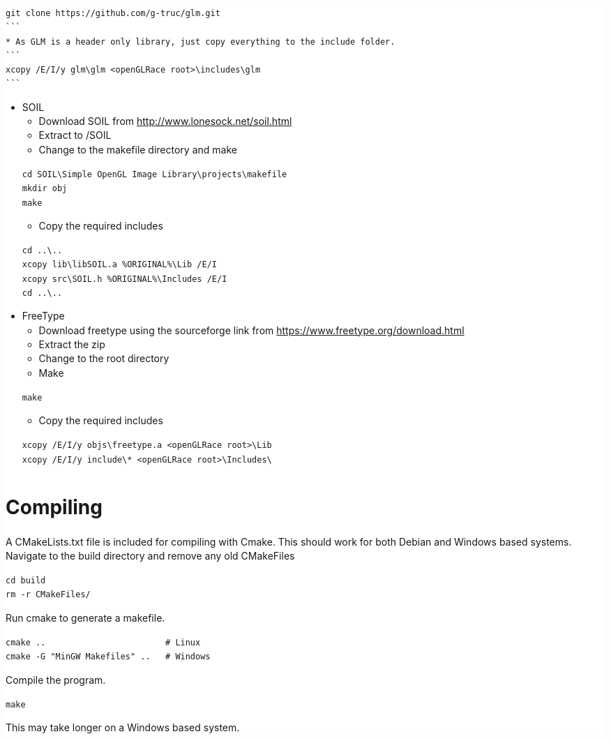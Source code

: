 	git clone https://github.com/g-truc/glm.git
	```
	* As GLM is a header only library, just copy everything to the include folder.
	```
	xcopy /E/I/y glm\glm <openGLRace root>\includes\glm
	```
* SOIL
	* Download SOIL from http://www.lonesock.net/soil.html
	* Extract to /SOIL
	* Change to the makefile directory and make
	```
	cd SOIL\Simple OpenGL Image Library\projects\makefile
	mkdir obj
	make
	```
	* Copy the required includes
	```
	cd ..\..
	xcopy lib\libSOIL.a %ORIGINAL%\Lib /E/I
	xcopy src\SOIL.h %ORIGINAL%\Includes /E/I
	cd ..\..
	```
* FreeType
	* Download freetype using the sourceforge link from https://www.freetype.org/download.html
	* Extract the zip
	* Change to the root directory
	* Make
	```
	make
	```
	* Copy the required includes
	```
	xcopy /E/I/y objs\freetype.a <openGLRace root>\Lib
	xcopy /E/I/y include\* <openGLRace root>\Includes\
	```

# Compiling
A CMakeLists.txt file is included for compiling with Cmake. This should work for both Debian and Windows based systems. Navigate to the build directory and remove any old CMakeFiles
```
cd build
rm -r CMakeFiles/
```
Run cmake to generate a makefile.
```
cmake ..						# Linux
cmake -G "MinGW Makefiles" ..	# Windows
```
Compile the program.
```
make
```
This may take longer on a Windows based system.
